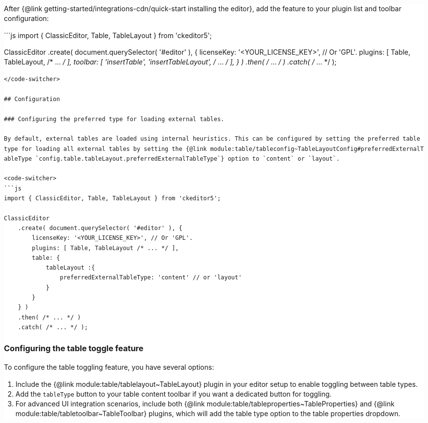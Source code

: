 After {@link getting-started/integrations-cdn/quick-start installing the editor}, add the feature to your plugin list and toolbar configuration:

<code-switcher>
```js
import { ClassicEditor, Table, TableLayout } from 'ckeditor5';

ClassicEditor
	.create( document.querySelector( '#editor' ), {
		licenseKey: '<YOUR_LICENSE_KEY>', // Or 'GPL'.
		plugins: [ Table, TableLayout, /* ... */ ],
		toolbar: [ 'insertTable', 'insertTableLayout', /* ... */ ],
	} )
	.then( /* ... */ )
	.catch( /* ... */ );
```
</code-switcher>

## Configuration

### Configuring the preferred type for loading external tables.

By default, external tables are loaded using internal heuristics. This can be configured by setting the preferred table type for loading all external tables by setting the {@link module:table/tableconfig~TableLayoutConfig#preferredExternalTableType `config.table.tableLayout.preferredExternalTableType`} option to `content` or `layout`.

<code-switcher>
```js
import { ClassicEditor, Table, TableLayout } from 'ckeditor5';

ClassicEditor
	.create( document.querySelector( '#editor' ), {
		licenseKey: '<YOUR_LICENSE_KEY>', // Or 'GPL'.
		plugins: [ Table, TableLayout /* ... */ ],
		table: {
			tableLayout :{
				preferredExternalTableType: 'content' // or 'layout'
			}
		}
	} )
	.then( /* ... */ )
	.catch( /* ... */ );
```
</code-switcher>

### Configuring the table toggle feature

To configure the table toggling feature, you have several options:

1. Include the {@link module:table/tablelayout~TableLayout} plugin in your editor setup to enable toggling between table types.
2. Add the `tableType` button to your table content toolbar if you want a dedicated button for toggling.
3. For advanced UI integration scenarios, include both {@link module:table/tableproperties~TableProperties} and {@link module:table/tabletoolbar~TableToolbar} plugins, which will add the table type option to the table properties dropdown.

